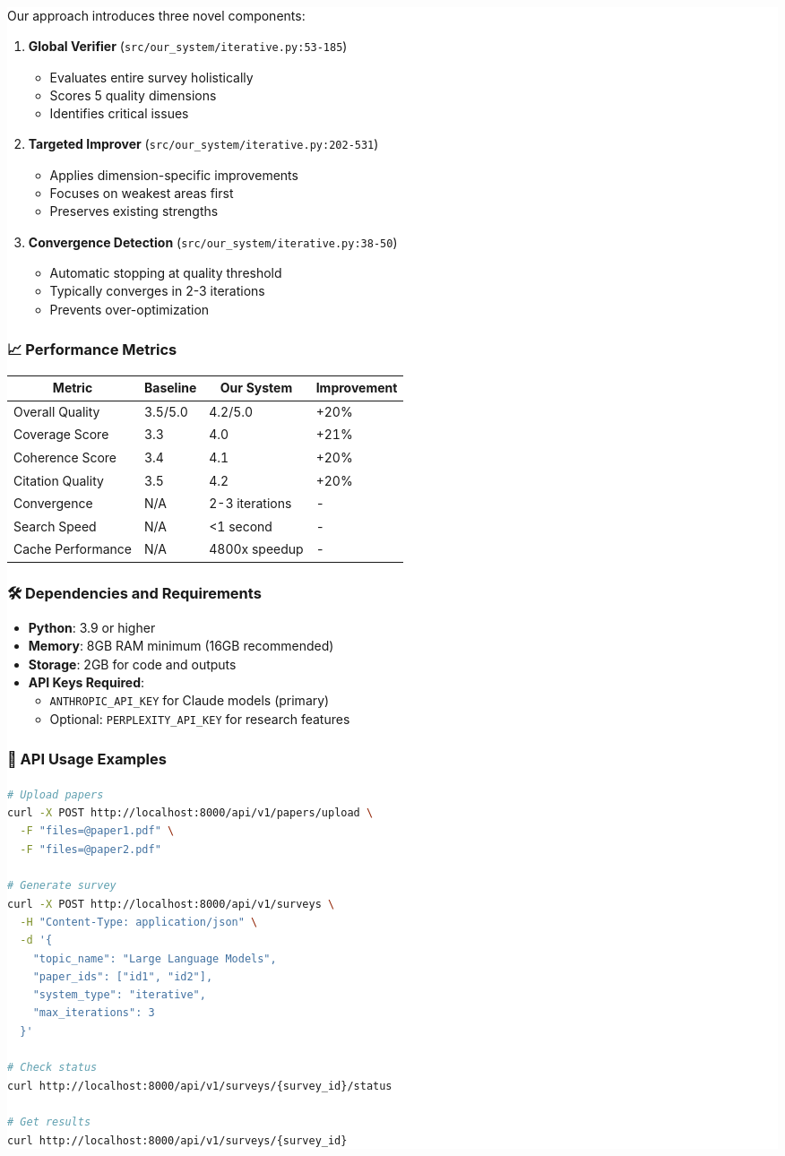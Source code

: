 Our approach introduces three novel components:

1. **Global Verifier** (`src/our_system/iterative.py:53-185`)
   - Evaluates entire survey holistically
   - Scores 5 quality dimensions
   - Identifies critical issues

2. **Targeted Improver** (`src/our_system/iterative.py:202-531`)
   - Applies dimension-specific improvements
   - Focuses on weakest areas first
   - Preserves existing strengths

3. **Convergence Detection** (`src/our_system/iterative.py:38-50`)
   - Automatic stopping at quality threshold
   - Typically converges in 2-3 iterations
   - Prevents over-optimization

### 📈 Performance Metrics

| Metric | Baseline | Our System | Improvement |
|--------|----------|------------|-------------|
| Overall Quality | 3.5/5.0 | 4.2/5.0 | +20% |
| Coverage Score | 3.3 | 4.0 | +21% |
| Coherence Score | 3.4 | 4.1 | +20% |
| Citation Quality | 3.5 | 4.2 | +20% |
| Convergence | N/A | 2-3 iterations | - |
| Search Speed | N/A | <1 second | - |
| Cache Performance | N/A | 4800x speedup | - |

### 🛠️ Dependencies and Requirements

- **Python**: 3.9 or higher
- **Memory**: 8GB RAM minimum (16GB recommended)
- **Storage**: 2GB for code and outputs
- **API Keys Required**:
  - `ANTHROPIC_API_KEY` for Claude models (primary)
  - Optional: `PERPLEXITY_API_KEY` for research features

### 🔬 API Usage Examples

```bash
# Upload papers
curl -X POST http://localhost:8000/api/v1/papers/upload \
  -F "files=@paper1.pdf" \
  -F "files=@paper2.pdf"

# Generate survey
curl -X POST http://localhost:8000/api/v1/surveys \
  -H "Content-Type: application/json" \
  -d '{
    "topic_name": "Large Language Models",
    "paper_ids": ["id1", "id2"],
    "system_type": "iterative",
    "max_iterations": 3
  }'

# Check status
curl http://localhost:8000/api/v1/surveys/{survey_id}/status

# Get results
curl http://localhost:8000/api/v1/surveys/{survey_id}
```